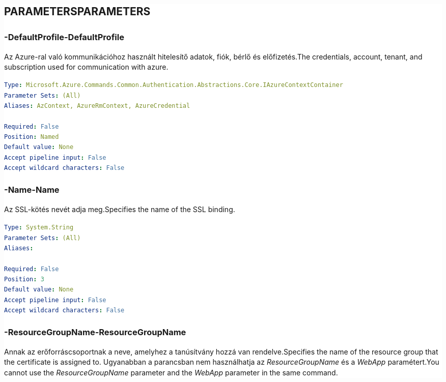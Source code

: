 ## <span data-ttu-id="3e9a6-119">PARAMETERS</span><span class="sxs-lookup"><span data-stu-id="3e9a6-119">PARAMETERS</span></span>

### <span data-ttu-id="3e9a6-120">-DefaultProfile</span><span class="sxs-lookup"><span data-stu-id="3e9a6-120">-DefaultProfile</span></span>
<span data-ttu-id="3e9a6-121">Az Azure-ral való kommunikációhoz használt hitelesítő adatok, fiók, bérlő és előfizetés.</span><span class="sxs-lookup"><span data-stu-id="3e9a6-121">The credentials, account, tenant, and subscription used for communication with azure.</span></span>

```yaml
Type: Microsoft.Azure.Commands.Common.Authentication.Abstractions.Core.IAzureContextContainer
Parameter Sets: (All)
Aliases: AzContext, AzureRmContext, AzureCredential

Required: False
Position: Named
Default value: None
Accept pipeline input: False
Accept wildcard characters: False
```

### <span data-ttu-id="3e9a6-122">-Name</span><span class="sxs-lookup"><span data-stu-id="3e9a6-122">-Name</span></span>
<span data-ttu-id="3e9a6-123">Az SSL-kötés nevét adja meg.</span><span class="sxs-lookup"><span data-stu-id="3e9a6-123">Specifies the name of the SSL binding.</span></span>

```yaml
Type: System.String
Parameter Sets: (All)
Aliases:

Required: False
Position: 3
Default value: None
Accept pipeline input: False
Accept wildcard characters: False
```

### <span data-ttu-id="3e9a6-124">-ResourceGroupName</span><span class="sxs-lookup"><span data-stu-id="3e9a6-124">-ResourceGroupName</span></span>
<span data-ttu-id="3e9a6-125">Annak az erőforráscsoportnak a neve, amelyhez a tanúsítvány hozzá van rendelve.</span><span class="sxs-lookup"><span data-stu-id="3e9a6-125">Specifies the name of the resource group that the certificate is assigned to.</span></span>
<span data-ttu-id="3e9a6-126">Ugyanabban a parancsban nem használhatja az *ResourceGroupName* és a *WebApp* paramétert.</span><span class="sxs-lookup"><span data-stu-id="3e9a6-126">You cannot use the *ResourceGroupName* parameter and the *WebApp* parameter in the same command.</span></span>

